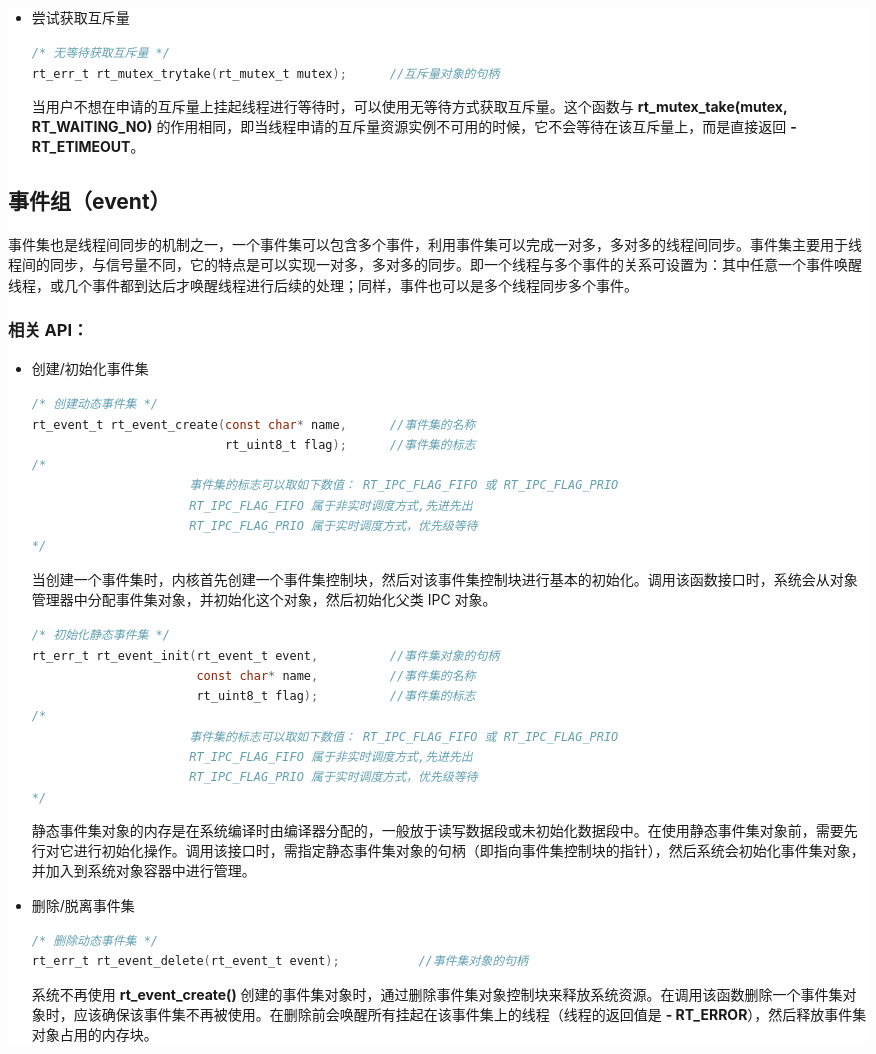 * 尝试获取互斥量

  ```c
  /* 无等待获取互斥量 */
  rt_err_t rt_mutex_trytake(rt_mutex_t mutex);		//互斥量对象的句柄
  ```

  当用户不想在申请的互斥量上挂起线程进行等待时，可以使用无等待方式获取互斥量。这个函数与 **rt_mutex_take(mutex, RT_WAITING_NO)** 的作用相同，即当线程申请的互斥量资源实例不可用的时候，它不会等待在该互斥量上，而是直接返回                 **- RT_ETIMEOUT**。

## 事件组（event）

事件集也是线程间同步的机制之一，一个事件集可以包含多个事件，利用事件集可以完成一对多，多对多的线程间同步。事件集主要用于线程间的同步，与信号量不同，它的特点是可以实现一对多，多对多的同步。即一个线程与多个事件的关系可设置为：其中任意一个事件唤醒线程，或几个事件都到达后才唤醒线程进行后续的处理；同样，事件也可以是多个线程同步多个事件。

### 相关 API：

* 创建/初始化事件集

  ```c
  /* 创建动态事件集 */
  rt_event_t rt_event_create(const char* name,		//事件集的名称 
                             rt_uint8_t flag);		//事件集的标志
  /*
  						事件集的标志可以取如下数值： RT_IPC_FLAG_FIFO 或 RT_IPC_FLAG_PRIO
  						RT_IPC_FLAG_FIFO 属于非实时调度方式,先进先出
  						RT_IPC_FLAG_PRIO 属于实时调度方式，优先级等待
  */
  ```

  当创建一个事件集时，内核首先创建一个事件集控制块，然后对该事件集控制块进行基本的初始化。调用该函数接口时，系统会从对象管理器中分配事件集对象，并初始化这个对象，然后初始化父类 IPC 对象。

  ```c
  /* 初始化静态事件集 */
  rt_err_t rt_event_init(rt_event_t event, 			//事件集对象的句柄
                         const char* name, 			//事件集的名称 
                         rt_uint8_t flag);			//事件集的标志
  /*
  						事件集的标志可以取如下数值： RT_IPC_FLAG_FIFO 或 RT_IPC_FLAG_PRIO
  						RT_IPC_FLAG_FIFO 属于非实时调度方式,先进先出
  						RT_IPC_FLAG_PRIO 属于实时调度方式，优先级等待
  */
  ```

  静态事件集对象的内存是在系统编译时由编译器分配的，一般放于读写数据段或未初始化数据段中。在使用静态事件集对象前，需要先行对它进行初始化操作。调用该接口时，需指定静态事件集对象的句柄（即指向事件集控制块的指针），然后系统会初始化事件集对象，并加入到系统对象容器中进行管理。

* 删除/脱离事件集

  ```c
  /* 删除动态事件集 */
  rt_err_t rt_event_delete(rt_event_t event);			//事件集对象的句柄
  ```

  系统不再使用 **rt_event_create()** 创建的事件集对象时，通过删除事件集对象控制块来释放系统资源。在调用该函数删除一个事件集对象时，应该确保该事件集不再被使用。在删除前会唤醒所有挂起在该事件集上的线程（线程的返回值是 **- RT_ERROR**），然后释放事件集对象占用的内存块。
